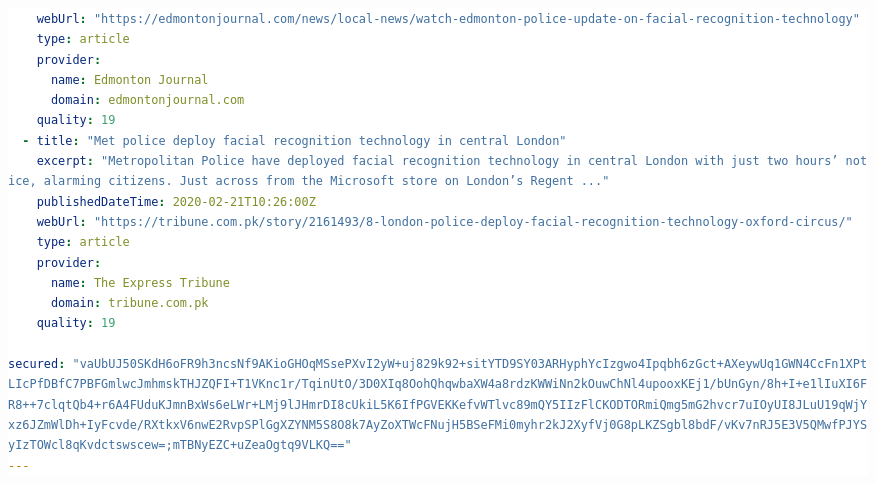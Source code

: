 ```yaml
    webUrl: "https://edmontonjournal.com/news/local-news/watch-edmonton-police-update-on-facial-recognition-technology"
    type: article
    provider:
      name: Edmonton Journal
      domain: edmontonjournal.com
    quality: 19
  - title: "Met police deploy facial recognition technology in central London"
    excerpt: "Metropolitan Police have deployed facial recognition technology in central London with just two hours’ notice, alarming citizens. Just across from the Microsoft store on London’s Regent ..."
    publishedDateTime: 2020-02-21T10:26:00Z
    webUrl: "https://tribune.com.pk/story/2161493/8-london-police-deploy-facial-recognition-technology-oxford-circus/"
    type: article
    provider:
      name: The Express Tribune
      domain: tribune.com.pk
    quality: 19

secured: "vaUbUJ50SKdH6oFR9h3ncsNf9AKioGHOqMSsePXvI2yW+uj829k92+sitYTD9SY03ARHyphYcIzgwo4Ipqbh6zGct+AXeywUq1GWN4CcFn1XPtLIcPfDBfC7PBFGmlwcJmhmskTHJZQFI+T1VKnc1r/TqinUtO/3D0XIq8OohQhqwbaXW4a8rdzKWWiNn2kOuwChNl4upooxKEj1/bUnGyn/8h+I+e1lIuXI6FR8++7clqtQb4+r6A4FUduKJmnBxWs6eLWr+LMj9lJHmrDI8cUkiL5K6IfPGVEKKefvWTlvc89mQY5IIzFlCKODTORmiQmg5mG2hvcr7uIOyUI8JLuU19qWjYxz6JZmWlDh+IyFcvde/RXtkxV6nwE2RvpSPlGgXZYNM5S8O8k7AyZoXTWcFNujH5BSeFMi0myhr2kJ2XyfVj0G8pLKZSgbl8bdF/vKv7nRJ5E3V5QMwfPJYSyIzTOWcl8qKvdctswscew=;mTBNyEZC+uZeaOgtq9VLKQ=="
---
```


